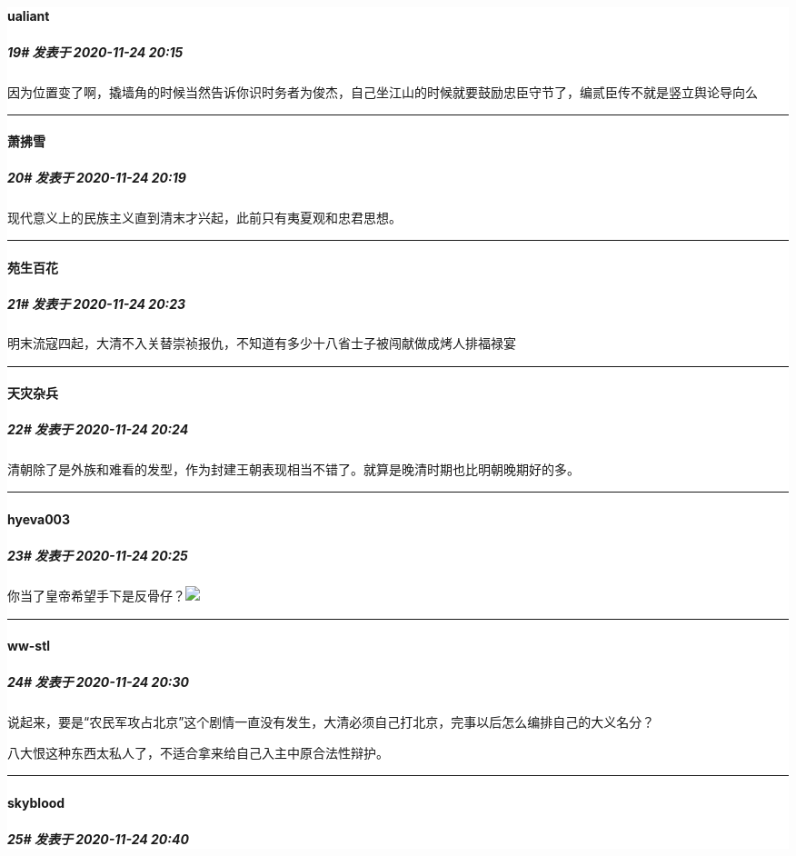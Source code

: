 ####  ualiant  
##### 19#       发表于 2020-11-24 20:15


因为位置变了啊，撬墙角的时候当然告诉你识时务者为俊杰，自己坐江山的时候就要鼓励忠臣守节了，编贰臣传不就是竖立舆论导向么


-----

####  萧拂雪  
##### 20#       发表于 2020-11-24 20:19


现代意义上的民族主义直到清末才兴起，此前只有夷夏观和忠君思想。


-----

####  苑生百花  
##### 21#       发表于 2020-11-24 20:23


明末流寇四起，大清不入关替崇祯报仇，不知道有多少十八省士子被闯献做成烤人排福禄宴


-----

####  天灾杂兵  
##### 22#       发表于 2020-11-24 20:24


清朝除了是外族和难看的发型，作为封建王朝表现相当不错了。就算是晚清时期也比明朝晚期好的多。


-----

####  hyeva003  
##### 23#       发表于 2020-11-24 20:25


你当了皇帝希望手下是反骨仔？<img src="https://static.saraba1st.com/image/smiley/face2017/067.png" referrerpolicy="no-referrer">


-----

####  ww-stl  
##### 24#       发表于 2020-11-24 20:30


说起来，要是“农民军攻占北京”这个剧情一直没有发生，大清必须自己打北京，完事以后怎么编排自己的大义名分？


八大恨这种东西太私人了，不适合拿来给自己入主中原合法性辩护。


-----

####  skyblood  
##### 25#       发表于 2020-11-24 20:40
